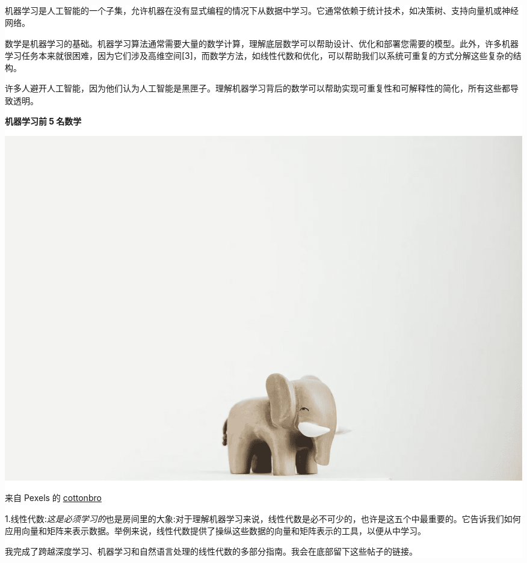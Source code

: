 机器学习是人工智能的一个子集，允许机器在没有显式编程的情况下从数据中学习。它通常依赖于统计技术，如决策树、支持向量机或神经网络。

数学是机器学习的基础。机器学习算法通常需要大量的数学计算，理解底层数学可以帮助设计、优化和部署您需要的模型。此外，许多机器学习任务本来就很困难，因为它们涉及高维空间[3]，而数学方法，如线性代数和优化，可以帮助我们以系统可重复的方式分解这些复杂的结构。

许多人避开人工智能，因为他们认为人工智能是黑匣子。理解机器学习背后的数学可以帮助实现可重复性和可解释性的简化，所有这些都导致透明。

**机器学习前 5 名数学**

![](img/cd52d326b239e2850e0034b03cb676f8.png)

来自 Pexels 的 [cottonbro](https://www.pexels.com/@cottonbro/)

1.线性代数:*这是必须学习的*也是房间里的大象:对于理解机器学习来说，线性代数是必不可少的，也许是这五个中最重要的。它告诉我们如何应用向量和矩阵来表示数据。举例来说，线性代数提供了操纵这些数据的向量和矩阵表示的工具，以便从中学习。

我完成了跨越深度学习、机器学习和自然语言处理的线性代数的多部分指南。我会在底部留下这些帖子的链接。
